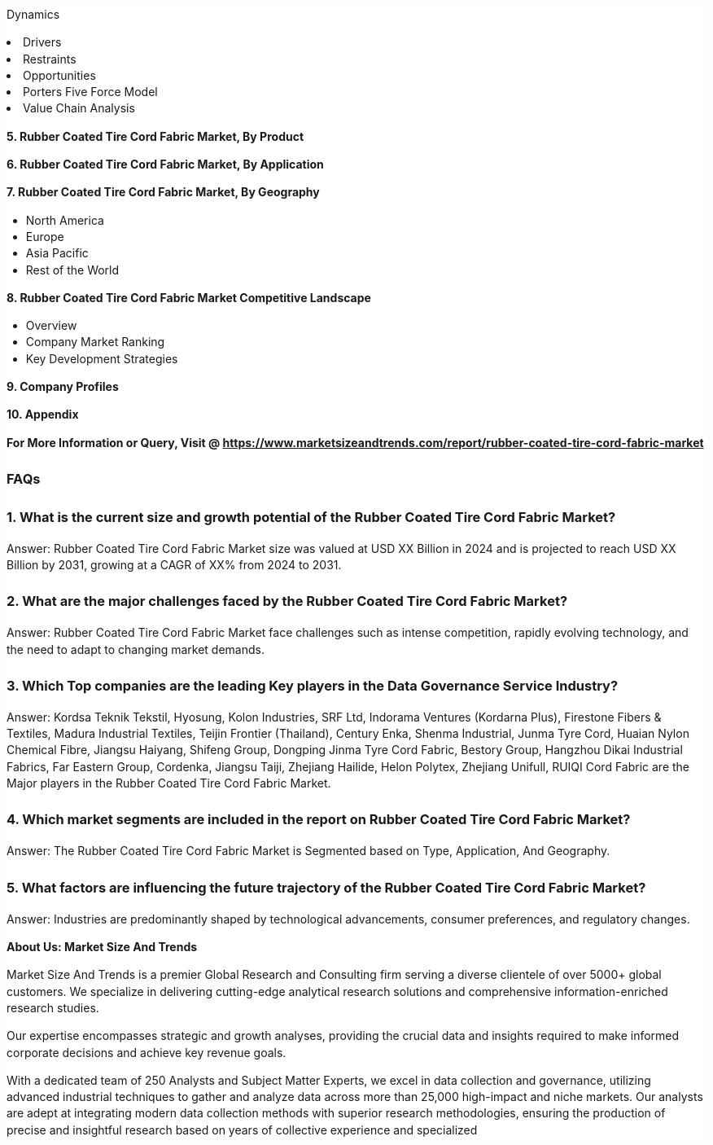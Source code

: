 Dynamics</span></li><li><span class="">Drivers</span></li><li><span class="">Restraints</span></li><li><span class="">Opportunities</span></li><li><span class="">Porters Five Force Model</span></li><li><span class="">Value Chain Analysis</span></li></ul></div><div class="" data-test-id=""><p><strong><span class="">5. Rubber Coated Tire Cord Fabric Market, By Product</span></strong></p></div><div class="" data-test-id=""><p><strong><span class="">6. Rubber Coated Tire Cord Fabric Market, By Application</span></strong></p></div><div class="" data-test-id=""><p><strong><span class="">7. Rubber Coated Tire Cord Fabric Market, By Geography</span></strong></p></div><div class="" data-test-id=""><ul><li><span class="">North America</span></li><li><span class="">Europe</span></li><li><span class="">Asia Pacific</span></li><li><span class="">Rest of the World</span></li></ul></div><div class="" data-test-id=""><p><strong><span class="">8. Rubber Coated Tire Cord Fabric Market Competitive Landscape</span></strong></p></div><div class="" data-test-id=""><ul><li><span class="">Overview</span></li><li><span class="">Company Market Ranking</span></li><li><span class="">Key Development Strategies</span></li></ul></div><div class="" data-test-id=""><p><strong><span class="">9. Company Profiles</span></strong></p></div><div class="" data-test-id=""><p><strong><span class="">10. Appendix</span></strong></p></div><div class="" data-test-id=""><p><strong><span class="">For More Information or Query, Visit @ <a href="https://www.marketsizeandtrends.com/report/rubber-coated-tire-cord-fabric-market" target="_blank">https://www.marketsizeandtrends.com/report/rubber-coated-tire-cord-fabric-market</a></span></strong></p></div><div class="" data-test-id=""><div class="article-main__content" data-test-id="publishing-text-block"><h3><strong><span class="">FAQs</span></strong></h3></div><div class="article-main__content" data-test-id="publishing-text-block"><h3><span class="">1. What is the current size and growth potential of the Rubber Coated Tire Cord Fabric Market?</span></h3></div><div class="article-main__content" data-test-id="publishing-text-block"><p><span class="font-[700]">Answer</span><span class="">: Rubber Coated Tire Cord Fabric Market size was valued at USD XX Billion in 2024 and is projected to reach USD XX Billion by 2031, growing at a CAGR of XX% from 2024 to 2031.</span></p></div><div class="article-main__content" data-test-id="publishing-text-block"><h3><span class="">2. What are the major challenges faced by the Rubber Coated Tire Cord Fabric Market?</span></h3></div><div class="article-main__content" data-test-id="publishing-text-block"><p><span class="font-[700]">Answer</span><span class="">: Rubber Coated Tire Cord Fabric Market face challenges such as intense competition, rapidly evolving technology, and the need to adapt to changing market demands.</span></p></div><div class="article-main__content" data-test-id="publishing-text-block"><h3><span class="">3. Which Top companies are the leading Key players in the Data Governance Service Industry?</span></h3></div><div class="article-main__content" data-test-id="publishing-text-block"><p><span class="font-[700]">Answer</span><span class="">: Kordsa Teknik Tekstil, Hyosung, Kolon Industries, SRF Ltd, Indorama Ventures (Kordarna Plus), Firestone Fibers & Textiles, Madura Industrial Textiles, Teijin Frontier (Thailand), Century Enka, Shenma Industrial, Junma Tyre Cord, Huaian Nylon Chemical Fibre, Jiangsu Haiyang, Shifeng Group, Dongping Jinma Tyre Cord Fabric, Bestory Group, Hangzhou Dikai Industrial Fabrics, Far Eastern Group, Cordenka, Jiangsu Taiji, Zhejiang Hailide, Helon Polytex, Zhejiang Unifull, RUIQI Cord Fabric are the Major players in the Rubber Coated Tire Cord Fabric Market.</span></p></div><div class="article-main__content" data-test-id="publishing-text-block"><h3><span class="">4. Which market segments are included in the report on Rubber Coated Tire Cord Fabric Market?</span></h3></div><div class="article-main__content" data-test-id="publishing-text-block"><p><span class="font-[700]">Answer</span><span class="">: The Rubber Coated Tire Cord Fabric Market is Segmented based on Type, Application, And Geography.</span></p></div><div class="article-main__content" data-test-id="publishing-text-block"><h3><span class="">5. What factors are influencing the future trajectory of the Rubber Coated Tire Cord Fabric Market?</span></h3></div><div class="article-main__content" data-test-id="publishing-text-block"><p><span class="font-[700]">Answer:</span><span class="">&nbsp;Industries are predominantly shaped by technological advancements, consumer preferences, and regulatory changes.</span></p></div><p><strong><span class="">About Us: Market Size And Trends</span></strong></p></div><div class="" data-test-id=""><p><span class="">Market Size And Trends is a premier Global Research and Consulting firm serving a diverse clientele of over 5000+ global customers. We specialize in delivering cutting-edge analytical research solutions and comprehensive information-enriched research studies.</span></p></div><div class="" data-test-id=""><p><span class="">Our expertise encompasses strategic and growth analyses, providing the crucial data and insights required to make informed corporate decisions and achieve key revenue goals.</span></p></div><div class="" data-test-id=""><p><span class="">With a dedicated team of 250 Analysts and Subject Matter Experts, we excel in data collection and governance, utilizing advanced industrial techniques to gather and analyze data across more than 25,000 high-impact and niche markets. Our analysts are adept at integrating modern data collection methods with superior research methodologies, ensuring the production of precise and insightful research based on years of collective experience and specialized
